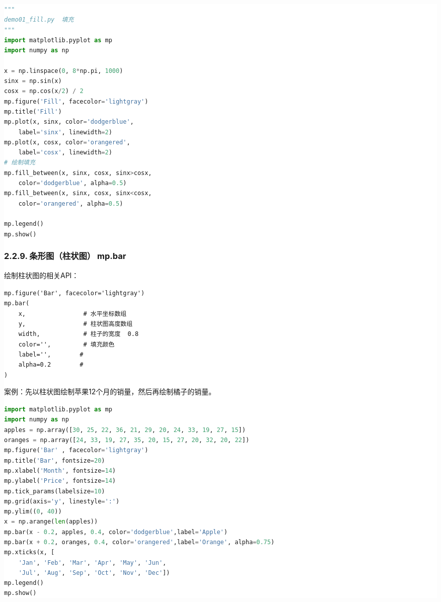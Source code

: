 ```python
"""
demo01_fill.py  填充
"""
import matplotlib.pyplot as mp
import numpy as np

x = np.linspace(0, 8*np.pi, 1000)
sinx = np.sin(x)
cosx = np.cos(x/2) / 2
mp.figure('Fill', facecolor='lightgray')
mp.title('Fill')
mp.plot(x, sinx, color='dodgerblue', 
    label='sinx', linewidth=2)
mp.plot(x, cosx, color='orangered', 
    label='cosx', linewidth=2)
# 绘制填充
mp.fill_between(x, sinx, cosx, sinx>cosx, 
    color='dodgerblue', alpha=0.5)
mp.fill_between(x, sinx, cosx, sinx<cosx, 
    color='orangered', alpha=0.5)

mp.legend()
mp.show()
```

### 2.2.9. 条形图（柱状图） mp.bar

绘制柱状图的相关API：

```
mp.figure('Bar', facecolor='lightgray')
mp.bar(
    x,                # 水平坐标数组
    y,                # 柱状图高度数组
    width,            # 柱子的宽度  0.8
    color='',         # 填充颜色
    label='',        #
    alpha=0.2        #
)
```

案例：先以柱状图绘制苹果12个月的销量，然后再绘制橘子的销量。

```python
import matplotlib.pyplot as mp
import numpy as np
apples = np.array([30, 25, 22, 36, 21, 29, 20, 24, 33, 19, 27, 15])
oranges = np.array([24, 33, 19, 27, 35, 20, 15, 27, 20, 32, 20, 22])
mp.figure('Bar' , facecolor='lightgray')
mp.title('Bar', fontsize=20)
mp.xlabel('Month', fontsize=14)
mp.ylabel('Price', fontsize=14)
mp.tick_params(labelsize=10)
mp.grid(axis='y', linestyle=':')
mp.ylim((0, 40))
x = np.arange(len(apples))
mp.bar(x - 0.2, apples, 0.4, color='dodgerblue',label='Apple')
mp.bar(x + 0.2, oranges, 0.4, color='orangered',label='Orange', alpha=0.75)
mp.xticks(x, [
    'Jan', 'Feb', 'Mar', 'Apr', 'May', 'Jun',
    'Jul', 'Aug', 'Sep', 'Oct', 'Nov', 'Dec'])
mp.legend()
mp.show()
```

